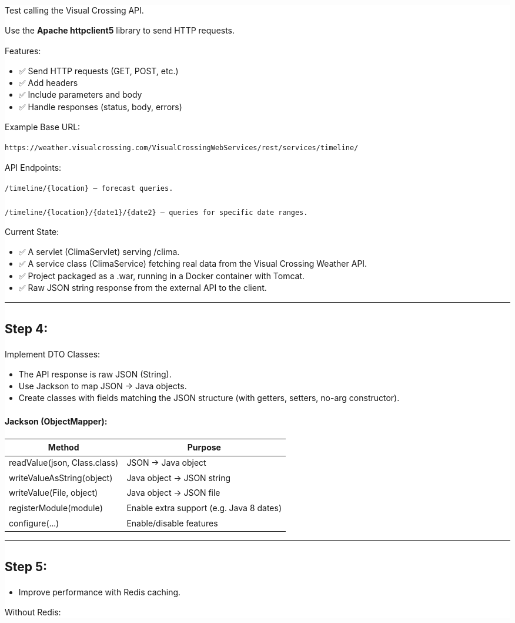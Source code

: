 Test calling the Visual Crossing API.

Use the **Apache httpclient5** library to send HTTP requests.

Features:
- ✅ Send HTTP requests (GET, POST, etc.)
- ✅ Add headers
- ✅ Include parameters and body
- ✅ Handle responses (status, body, errors)

Example Base URL:

`https://weather.visualcrossing.com/VisualCrossingWebServices/rest/services/timeline/`

API Endpoints:

    /timeline/{location} – forecast queries.

    /timeline/{location}/{date1}/{date2} – queries for specific date ranges.

Current State:
- ✅ A servlet (ClimaServlet) serving /clima.
- ✅ A service class (ClimaService) fetching real data from the Visual Crossing Weather API.
- ✅ Project packaged as a .war, running in a Docker container with Tomcat.
- ✅ Raw JSON string response from the external API to the client.
---
## Step 4:

Implement DTO Classes:

- The API response is raw JSON (String).
- Use Jackson to map JSON → Java objects.
- Create classes with fields matching the JSON structure (with getters, setters, no-arg constructor).

#### Jackson (ObjectMapper):
| Method                       | Purpose                                  |
| ---------------------------- | ---------------------------------------- |
| readValue(json, Class.class) | JSON → Java object                       |
| writeValueAsString(object)   | Java object → JSON string                |
| writeValue(File, object)     | Java object → JSON file                  |
| registerModule(module)       | Enable extra support (e.g. Java 8 dates) |
| configure(...)               | Enable/disable features                  |

---
## Step 5:

- Improve performance with Redis caching.

Without Redis:
